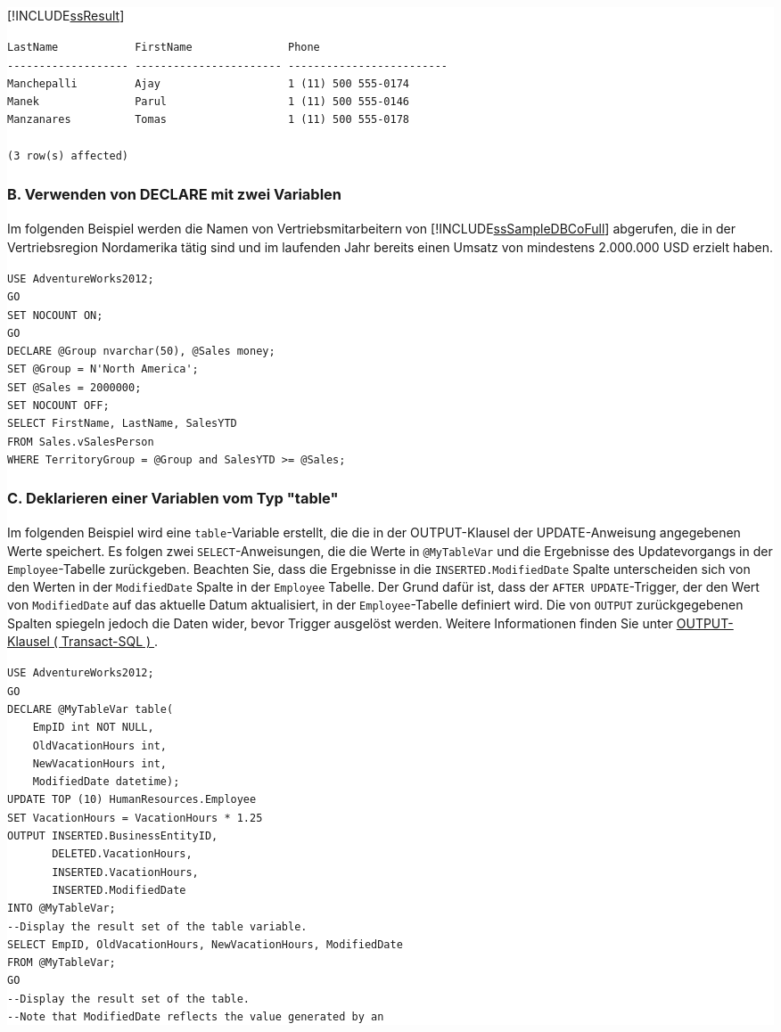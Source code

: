  [!INCLUDE[ssResult](../../includes/ssresult-md.md)]  
  
 ```
LastName            FirstName               Phone
------------------- ----------------------- -------------------------
Manchepalli         Ajay                    1 (11) 500 555-0174
Manek               Parul                   1 (11) 500 555-0146
Manzanares          Tomas                   1 (11) 500 555-0178
  
(3 row(s) affected)
```  
  
### <a name="b-using-declare-with-two-variables"></a>B. Verwenden von DECLARE mit zwei Variablen  
 Im folgenden Beispiel werden die Namen von Vertriebsmitarbeitern von [!INCLUDE[ssSampleDBCoFull](../../includes/sssampledbcofull-md.md)] abgerufen, die in der Vertriebsregion Nordamerika tätig sind und im laufenden Jahr bereits einen Umsatz von mindestens 2.000.000 USD erzielt haben.  
  
```  
USE AdventureWorks2012;  
GO  
SET NOCOUNT ON;  
GO  
DECLARE @Group nvarchar(50), @Sales money;  
SET @Group = N'North America';  
SET @Sales = 2000000;  
SET NOCOUNT OFF;  
SELECT FirstName, LastName, SalesYTD  
FROM Sales.vSalesPerson  
WHERE TerritoryGroup = @Group and SalesYTD >= @Sales;  
```  
  
### <a name="c-declaring-a-variable-of-type-table"></a>C. Deklarieren einer Variablen vom Typ "table"  
 Im folgenden Beispiel wird eine `table`-Variable erstellt, die die in der OUTPUT-Klausel der UPDATE-Anweisung angegebenen Werte speichert. Es folgen zwei `SELECT`-Anweisungen, die die Werte in `@MyTableVar` und die Ergebnisse des Updatevorgangs in der `Employee`-Tabelle zurückgeben. Beachten Sie, dass die Ergebnisse in die `INSERTED.ModifiedDate` Spalte unterscheiden sich von den Werten in der `ModifiedDate` Spalte in der `Employee` Tabelle. Der Grund dafür ist, dass der `AFTER UPDATE`-Trigger, der den Wert von `ModifiedDate` auf das aktuelle Datum aktualisiert, in der `Employee`-Tabelle definiert wird. Die von `OUTPUT` zurückgegebenen Spalten spiegeln jedoch die Daten wider, bevor Trigger ausgelöst werden. Weitere Informationen finden Sie unter [OUTPUT-Klausel &#40; Transact-SQL &#41; ](../../t-sql/queries/output-clause-transact-sql.md).  
  
```  
USE AdventureWorks2012;  
GO  
DECLARE @MyTableVar table(  
    EmpID int NOT NULL,  
    OldVacationHours int,  
    NewVacationHours int,  
    ModifiedDate datetime);  
UPDATE TOP (10) HumanResources.Employee  
SET VacationHours = VacationHours * 1.25   
OUTPUT INSERTED.BusinessEntityID,  
       DELETED.VacationHours,  
       INSERTED.VacationHours,  
       INSERTED.ModifiedDate  
INTO @MyTableVar;  
--Display the result set of the table variable.  
SELECT EmpID, OldVacationHours, NewVacationHours, ModifiedDate  
FROM @MyTableVar;  
GO  
--Display the result set of the table.  
--Note that ModifiedDate reflects the value generated by an  
```